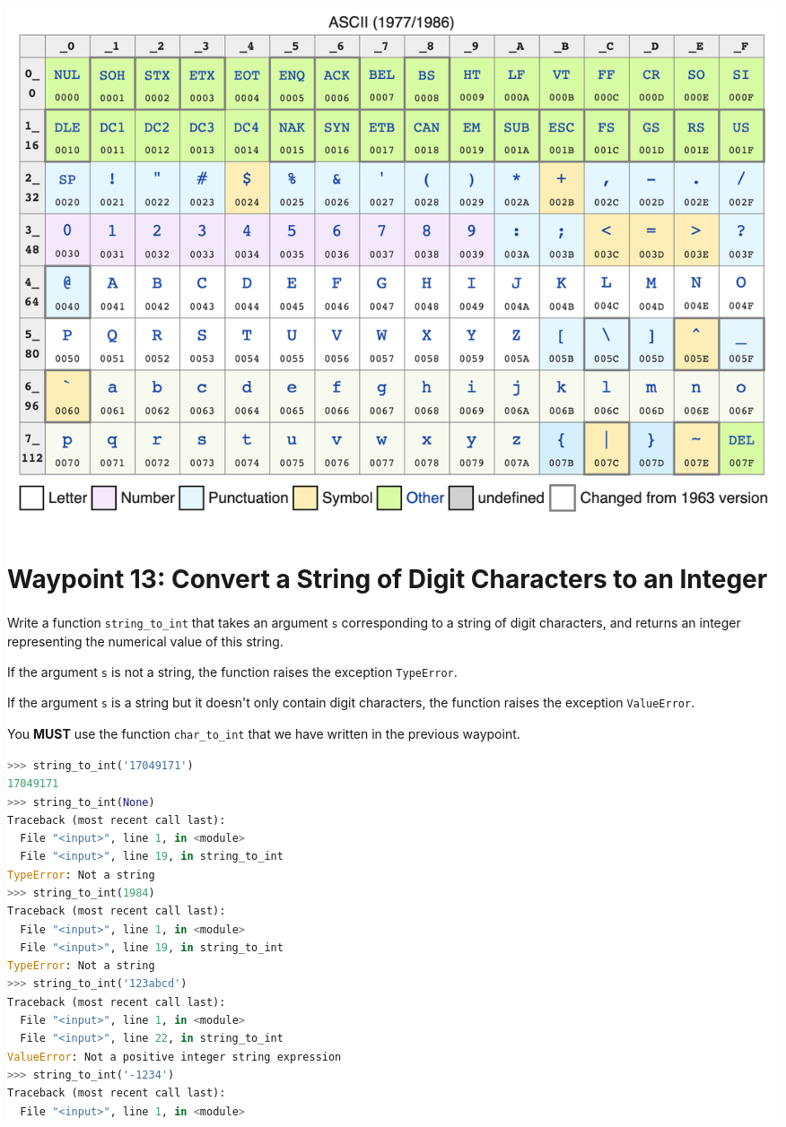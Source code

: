 ![ASCII Table](ascii_table_1977_1986.png)

# Waypoint 13: Convert a String of Digit Characters to an Integer

Write a function `string_to_int` that takes an argument `s` corresponding to a string of digit characters, and returns an integer representing the numerical value of this string.

If the argument `s` is not a string, the function raises the exception `TypeError`.

If the argument `s` is a string but it doesn't only contain digit characters, the function raises the exception `ValueError`.

You **MUST** use the function `char_to_int` that we have written in the previous waypoint.

```python
>>> string_to_int('17049171')
17049171
>>> string_to_int(None)
Traceback (most recent call last):
  File "<input>", line 1, in <module>
  File "<input>", line 19, in string_to_int
TypeError: Not a string
>>> string_to_int(1984)
Traceback (most recent call last):
  File "<input>", line 1, in <module>
  File "<input>", line 19, in string_to_int
TypeError: Not a string
>>> string_to_int('123abcd')
Traceback (most recent call last):
  File "<input>", line 1, in <module>
  File "<input>", line 22, in string_to_int
ValueError: Not a positive integer string expression
>>> string_to_int('-1234')
Traceback (most recent call last):
  File "<input>", line 1, in <module>
```